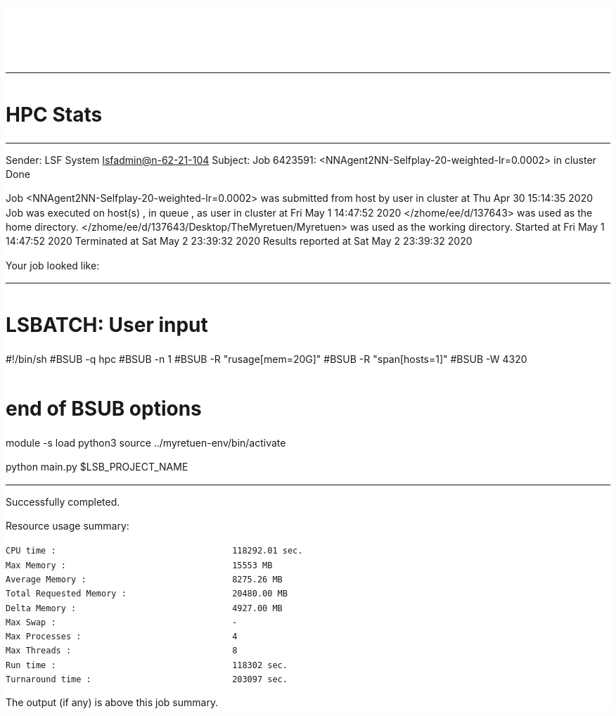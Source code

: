  <br /> 
 <br /> 
 <br /> 
 <br />

---------------------------------------------------------------------------------------------------------------------

# HPC Stats


------------------------------------------------------------
Sender: LSF System <lsfadmin@n-62-21-104>
Subject: Job 6423591: <NNAgent2NN-Selfplay-20-weighted-lr=0.0002> in cluster <dcc> Done

Job <NNAgent2NN-Selfplay-20-weighted-lr=0.0002> was submitted from host <n-62-27-19> by user <s183905> in cluster <dcc> at Thu Apr 30 15:14:35 2020
Job was executed on host(s) <n-62-21-104>, in queue <hpc>, as user <s183905> in cluster <dcc> at Fri May  1 14:47:52 2020
</zhome/ee/d/137643> was used as the home directory.
</zhome/ee/d/137643/Desktop/TheMyretuen/Myretuen> was used as the working directory.
Started at Fri May  1 14:47:52 2020
Terminated at Sat May  2 23:39:32 2020
Results reported at Sat May  2 23:39:32 2020

Your job looked like:

------------------------------------------------------------
# LSBATCH: User input
#!/bin/sh
#BSUB -q hpc
#BSUB -n 1
#BSUB -R "rusage[mem=20G]"
#BSUB -R "span[hosts=1]"
#BSUB -W 4320
# end of BSUB options

module -s load python3
source ../myretuen-env/bin/activate

python main.py $LSB_PROJECT_NAME


------------------------------------------------------------

Successfully completed.

Resource usage summary:

    CPU time :                                   118292.01 sec.
    Max Memory :                                 15553 MB
    Average Memory :                             8275.26 MB
    Total Requested Memory :                     20480.00 MB
    Delta Memory :                               4927.00 MB
    Max Swap :                                   -
    Max Processes :                              4
    Max Threads :                                8
    Run time :                                   118302 sec.
    Turnaround time :                            203097 sec.

The output (if any) is above this job summary.

